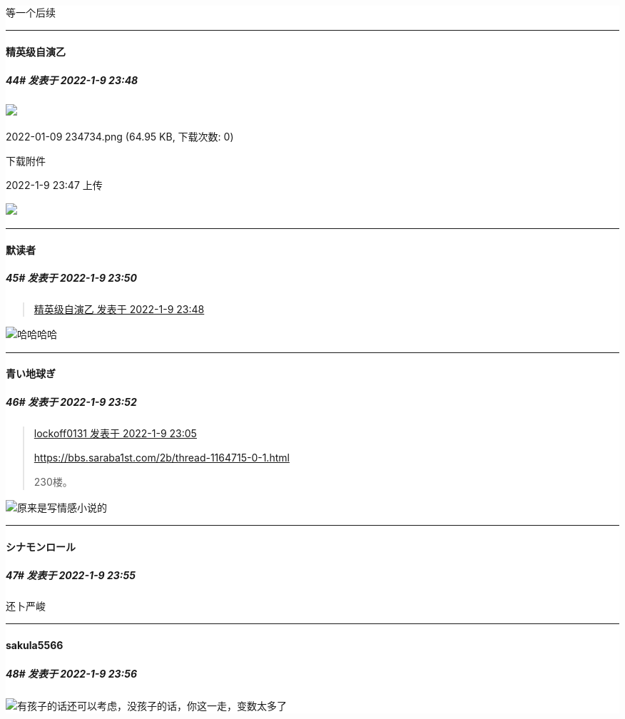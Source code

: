 等一个后续

*****

####  精英级自演乙  
##### 44#       发表于 2022-1-9 23:48

<img src="https://static.saraba1st.com/image/smiley/face2017/067.png" referrerpolicy="no-referrer">

2022-01-09 234734.png
(64.95 KB, 下载次数: 0)

下载附件

2022-1-9 23:47 上传

<img src="https://img.saraba1st.com/forum/202201/09/234754yhhmm3hxhffz1kfm.png" referrerpolicy="no-referrer">

*****

####  默读者  
##### 45#       发表于 2022-1-9 23:50

<blockquote><a href="httphttps://bbs.saraba1st.com/2b/forum.php?mod=redirect&amp;goto=findpost&amp;pid=54227847&amp;ptid=2046563" target="_blank">精英级自演乙 发表于 2022-1-9 23:48</a></blockquote>
<img src="https://static.saraba1st.com/image/smiley/face2017/068.png" referrerpolicy="no-referrer">哈哈哈哈

*****

####  青い地球ぎ  
##### 46#       发表于 2022-1-9 23:52

<blockquote><a href="httphttps://bbs.saraba1st.com/2b/forum.php?mod=redirect&amp;goto=findpost&amp;pid=54227411&amp;ptid=2046563" target="_blank">lockoff0131 发表于 2022-1-9 23:05</a>

https://bbs.saraba1st.com/2b/thread-1164715-0-1.html

230楼。</blockquote>
<img src="https://static.saraba1st.com/image/smiley/face2017/067.png" referrerpolicy="no-referrer">原来是写情感小说的

*****

####  シナモンロール  
##### 47#       发表于 2022-1-9 23:55

还卜严峻

*****

####  sakula5566  
##### 48#       发表于 2022-1-9 23:56

<img src="https://static.saraba1st.com/image/smiley/face2017/001.png" referrerpolicy="no-referrer">有孩子的话还可以考虑，没孩子的话，你这一走，变数太多了
